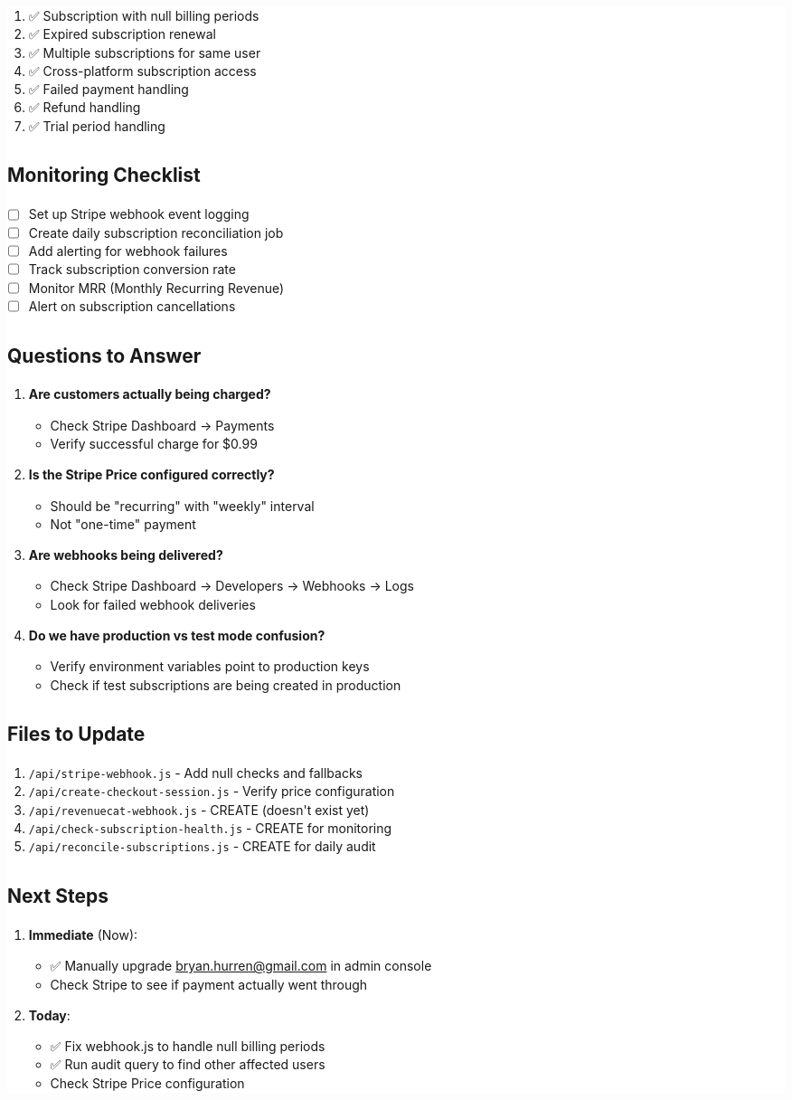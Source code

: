 1. ✅ Subscription with null billing periods
2. ✅ Expired subscription renewal
3. ✅ Multiple subscriptions for same user
4. ✅ Cross-platform subscription access
5. ✅ Failed payment handling
6. ✅ Refund handling
7. ✅ Trial period handling

## Monitoring Checklist

- [ ] Set up Stripe webhook event logging
- [ ] Create daily subscription reconciliation job
- [ ] Add alerting for webhook failures
- [ ] Track subscription conversion rate
- [ ] Monitor MRR (Monthly Recurring Revenue)
- [ ] Alert on subscription cancellations

## Questions to Answer

1. **Are customers actually being charged?**
   - Check Stripe Dashboard → Payments
   - Verify successful charge for $0.99

2. **Is the Stripe Price configured correctly?**
   - Should be "recurring" with "weekly" interval
   - Not "one-time" payment

3. **Are webhooks being delivered?**
   - Check Stripe Dashboard → Developers → Webhooks → Logs
   - Look for failed webhook deliveries

4. **Do we have production vs test mode confusion?**
   - Verify environment variables point to production keys
   - Check if test subscriptions are being created in production

## Files to Update

1. `/api/stripe-webhook.js` - Add null checks and fallbacks
2. `/api/create-checkout-session.js` - Verify price configuration
3. `/api/revenuecat-webhook.js` - CREATE (doesn't exist yet)
4. `/api/check-subscription-health.js` - CREATE for monitoring
5. `/api/reconcile-subscriptions.js` - CREATE for daily audit

## Next Steps

1. **Immediate** (Now):
   - ✅ Manually upgrade bryan.hurren@gmail.com in admin console
   - Check Stripe to see if payment actually went through

2. **Today**:
   - ✅ Fix webhook.js to handle null billing periods
   - ✅ Run audit query to find other affected users
   - Check Stripe Price configuration
